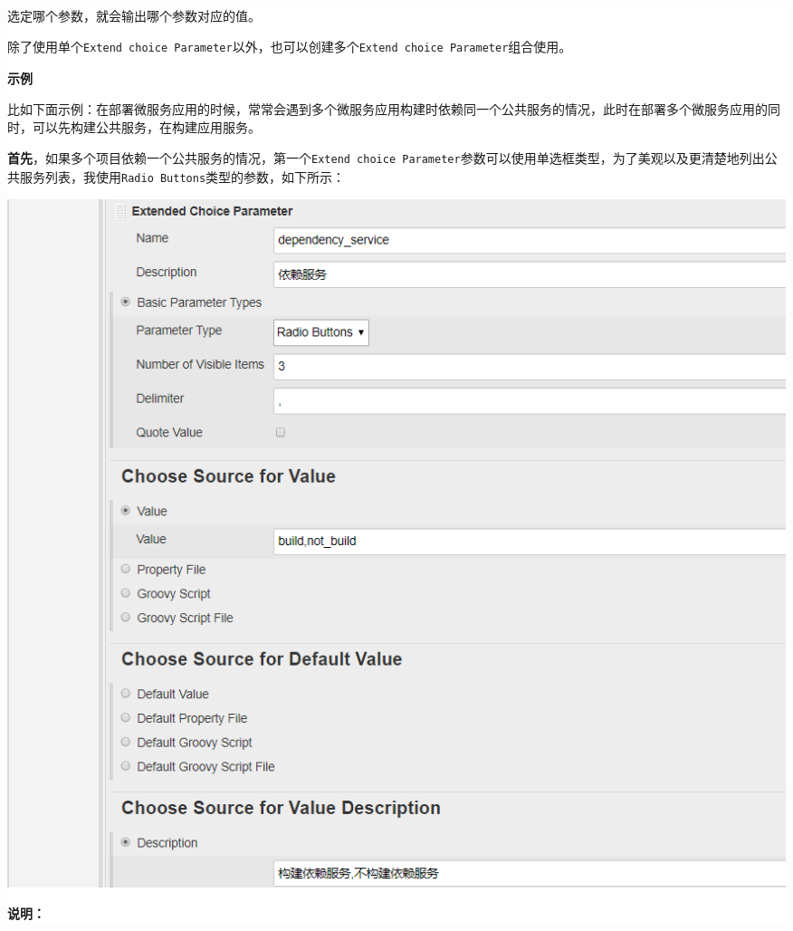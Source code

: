 <p>选定哪个参数，就会输出哪个参数对应的值。</p>

<p>除了使用单个<code>Extend choice Parameter</code>以外，也可以创建多个<code>Extend choice Parameter</code>组合使用。</p>

<p><strong>示例</strong></p>

<p>比如下面示例：在部署微服务应用的时候，常常会遇到多个微服务应用构建时依赖同一个公共服务的情况，此时在部署多个微服务应用的同时，可以先构建公共服务，在构建应用服务。</p>

<p><strong>首先</strong>，如果多个项目依赖一个公共服务的情况，第一个<code>Extend choice Parameter</code>参数可以使用单选框类型，为了美观以及更清楚地列出公共服务列表，我使用<code>Radio Buttons</code>类型的参数，如下所示：</p>

<p><img src="assets/69c92c6f90cc4a1a8cb279b0e6405a8d.jpg" alt="" /></p>

<p><strong>说明：</strong></p>
